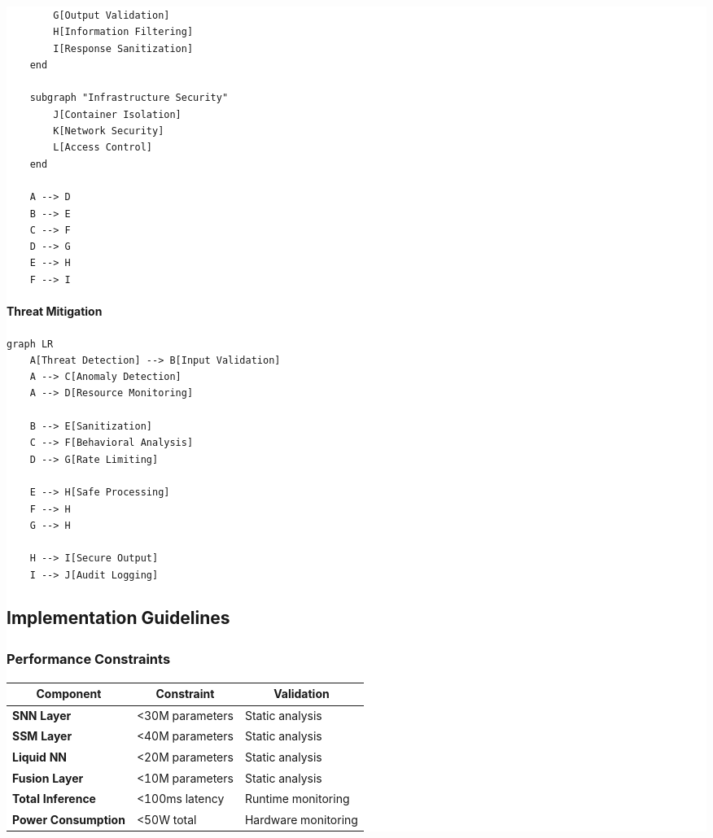 ```mermaid
        G[Output Validation]
        H[Information Filtering]
        I[Response Sanitization]
    end
    
    subgraph "Infrastructure Security"
        J[Container Isolation]
        K[Network Security]
        L[Access Control]
    end
    
    A --> D
    B --> E
    C --> F
    D --> G
    E --> H
    F --> I
```

#### Threat Mitigation

```mermaid
graph LR
    A[Threat Detection] --> B[Input Validation]
    A --> C[Anomaly Detection]
    A --> D[Resource Monitoring]
    
    B --> E[Sanitization]
    C --> F[Behavioral Analysis]
    D --> G[Rate Limiting]
    
    E --> H[Safe Processing]
    F --> H
    G --> H
    
    H --> I[Secure Output]
    I --> J[Audit Logging]
```

## Implementation Guidelines

### Performance Constraints

| Component | Constraint | Validation |
|-----------|------------|------------|
| **SNN Layer** | <30M parameters | Static analysis |
| **SSM Layer** | <40M parameters | Static analysis |
| **Liquid NN** | <20M parameters | Static analysis |
| **Fusion Layer** | <10M parameters | Static analysis |
| **Total Inference** | <100ms latency | Runtime monitoring |
| **Power Consumption** | <50W total | Hardware monitoring |

